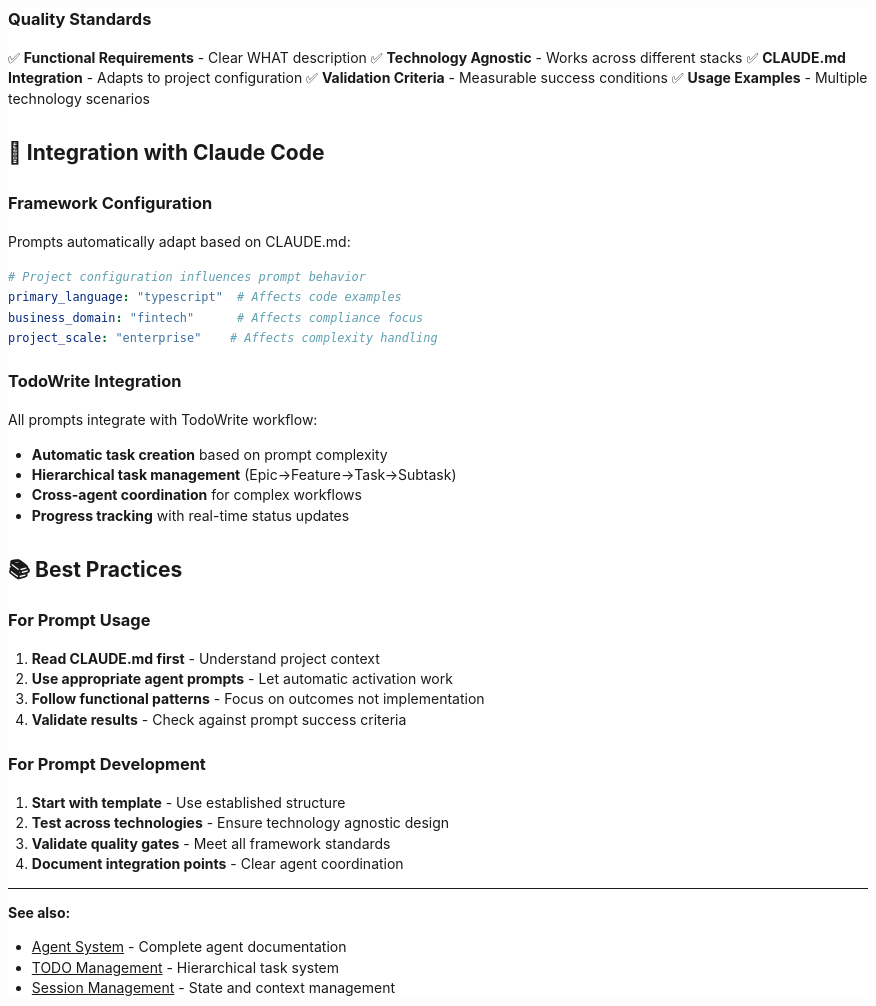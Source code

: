 ### Quality Standards

✅ **Functional Requirements** - Clear WHAT description
✅ **Technology Agnostic** - Works across different stacks
✅ **CLAUDE.md Integration** - Adapts to project configuration
✅ **Validation Criteria** - Measurable success conditions
✅ **Usage Examples** - Multiple technology scenarios

## 🔧 Integration with Claude Code

### Framework Configuration

Prompts automatically adapt based on CLAUDE.md:

```yaml
# Project configuration influences prompt behavior
primary_language: "typescript"  # Affects code examples
business_domain: "fintech"      # Affects compliance focus
project_scale: "enterprise"    # Affects complexity handling
```

### TodoWrite Integration

All prompts integrate with TodoWrite workflow:
- **Automatic task creation** based on prompt complexity
- **Hierarchical task management** (Epic→Feature→Task→Subtask)
- **Cross-agent coordination** for complex workflows
- **Progress tracking** with real-time status updates

## 📚 Best Practices

### For Prompt Usage
1. **Read CLAUDE.md first** - Understand project context
2. **Use appropriate agent prompts** - Let automatic activation work
3. **Follow functional patterns** - Focus on outcomes not implementation
4. **Validate results** - Check against prompt success criteria

### For Prompt Development
1. **Start with template** - Use established structure
2. **Test across technologies** - Ensure technology agnostic design
3. **Validate quality gates** - Meet all framework standards
4. **Document integration points** - Clear agent coordination

---

**See also:**
- [Agent System](agent-system.md) - Complete agent documentation
- [TODO Management](todo-management.md) - Hierarchical task system
- [Session Management](session-management.md) - State and context management